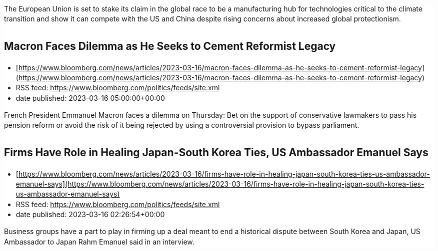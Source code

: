 The European Union is set to stake its claim in the global race to be a manufacturing hub for technologies critical to the climate transition and show it can compete with the US and China despite rising concerns about increased global protectionism.

## Macron Faces Dilemma as He Seeks to Cement Reformist Legacy
 - [https://www.bloomberg.com/news/articles/2023-03-16/macron-faces-dilemma-as-he-seeks-to-cement-reformist-legacy](https://www.bloomberg.com/news/articles/2023-03-16/macron-faces-dilemma-as-he-seeks-to-cement-reformist-legacy)
 - RSS feed: https://www.bloomberg.com/politics/feeds/site.xml
 - date published: 2023-03-16 05:00:00+00:00

French President Emmanuel Macron faces a dilemma on Thursday: Bet on the support of conservative lawmakers to pass his pension reform or avoid the risk of it being rejected by using a controversial provision to bypass parliament.

## Firms Have Role in Healing Japan-South Korea Ties, US Ambassador Emanuel Says
 - [https://www.bloomberg.com/news/articles/2023-03-16/firms-have-role-in-healing-japan-south-korea-ties-us-ambassador-emanuel-says](https://www.bloomberg.com/news/articles/2023-03-16/firms-have-role-in-healing-japan-south-korea-ties-us-ambassador-emanuel-says)
 - RSS feed: https://www.bloomberg.com/politics/feeds/site.xml
 - date published: 2023-03-16 02:26:54+00:00

Business groups have a part to play in firming up a deal meant to end a historical dispute between South Korea and Japan, US Ambassador to Japan Rahm Emanuel said in an interview.

